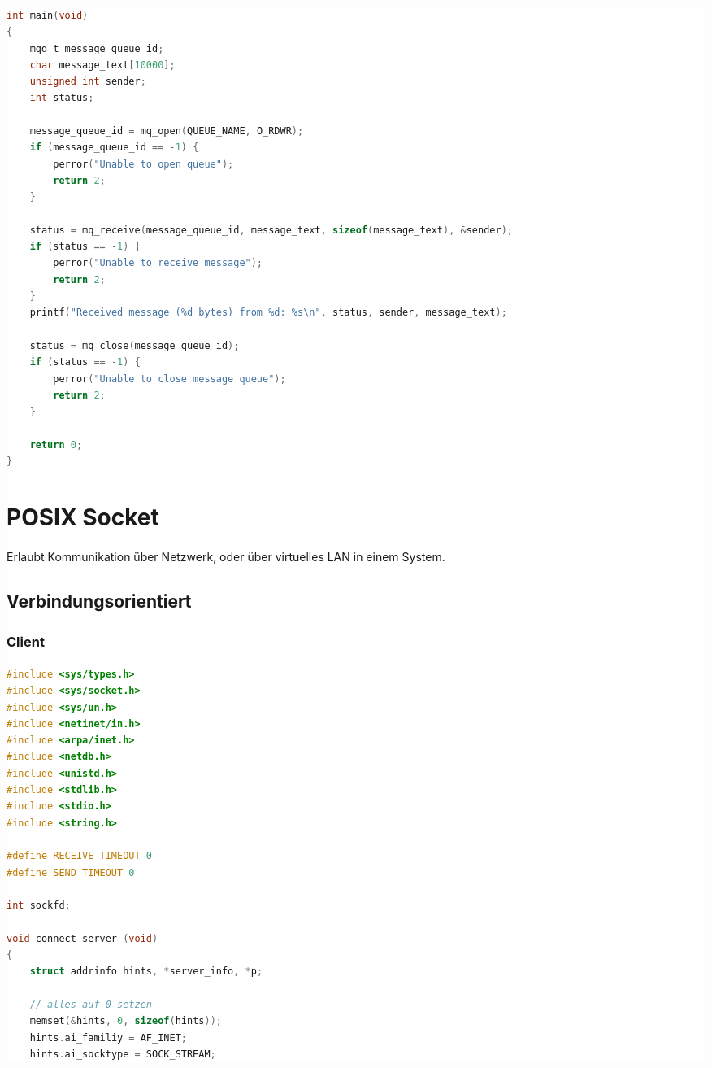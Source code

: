 ```c
int main(void)
{
    mqd_t message_queue_id;
    char message_text[10000];
    unsigned int sender;
    int status;

    message_queue_id = mq_open(QUEUE_NAME, O_RDWR);
    if (message_queue_id == -1) {
        perror("Unable to open queue");
        return 2;
    }

    status = mq_receive(message_queue_id, message_text, sizeof(message_text), &sender);
    if (status == -1) {
        perror("Unable to receive message");
        return 2;
    }
    printf("Received message (%d bytes) from %d: %s\n", status, sender, message_text);

    status = mq_close(message_queue_id);
    if (status == -1) {
        perror("Unable to close message queue");
        return 2;
    }

    return 0;
}
```

# POSIX Socket
Erlaubt Kommunikation über Netzwerk, oder über virtuelles LAN in einem System.

## Verbindungsorientiert

### Client
```c
#include <sys/types.h>
#include <sys/socket.h>
#include <sys/un.h>
#include <netinet/in.h>
#include <arpa/inet.h>
#include <netdb.h>
#include <unistd.h>
#include <stdlib.h>
#include <stdio.h>
#include <string.h>

#define RECEIVE_TIMEOUT 0
#define SEND_TIMEOUT 0

int sockfd;

void connect_server (void)
{
	struct addrinfo hints, *server_info, *p;
	
	// alles auf 0 setzen
	memset(&hints, 0, sizeof(hints)); 
	hints.ai_familiy = AF_INET;
	hints.ai_socktype = SOCK_STREAM;
```